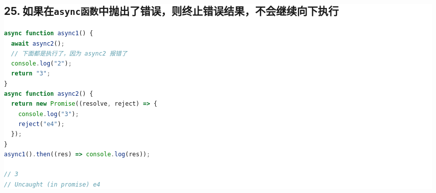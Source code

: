 
## 25. 如果在`async函数`中抛出了错误，则终止**错误结果**，不会继续向下执行

```javascript hl:3
async function async1() {
  await async2();
  // 下面都是执行了，因为 async2 报错了
  console.log("2");
  return "3";
}
async function async2() {
  return new Promise((resolve, reject) => {
    console.log("3");
    reject("e4");
  });
}
async1().then((res) => console.log(res));

// 3
// Uncaught (in promise) e4

```
